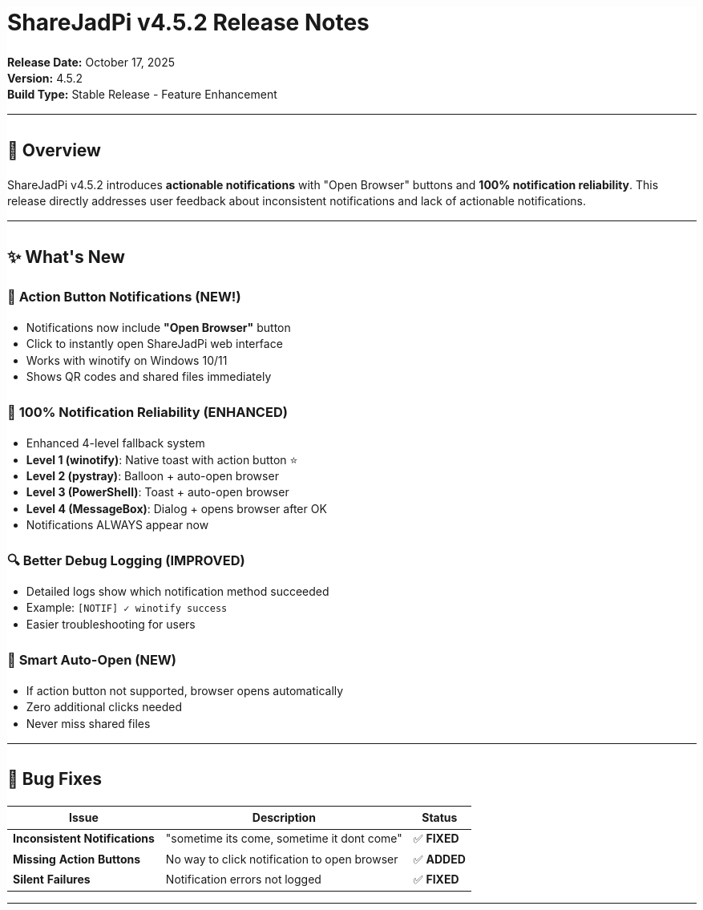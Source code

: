 # ShareJadPi v4.5.2 Release Notes

**Release Date:** October 17, 2025  
**Version:** 4.5.2  
**Build Type:** Stable Release - Feature Enhancement

---

## 🎯 Overview

ShareJadPi v4.5.2 introduces **actionable notifications** with "Open Browser" buttons and **100% notification reliability**. This release directly addresses user feedback about inconsistent notifications and lack of actionable notifications.

---

## ✨ What's New

### 🔔 **Action Button Notifications** (NEW!)
- Notifications now include **"Open Browser"** button
- Click to instantly open ShareJadPi web interface
- Works with winotify on Windows 10/11
- Shows QR codes and shared files immediately

### 💯 **100% Notification Reliability** (ENHANCED)
- Enhanced 4-level fallback system
- **Level 1 (winotify)**: Native toast with action button ⭐
- **Level 2 (pystray)**: Balloon + auto-open browser
- **Level 3 (PowerShell)**: Toast + auto-open browser
- **Level 4 (MessageBox)**: Dialog + opens browser after OK
- Notifications ALWAYS appear now

### 🔍 **Better Debug Logging** (IMPROVED)
- Detailed logs show which notification method succeeded
- Example: `[NOTIF] ✓ winotify success`
- Easier troubleshooting for users

### 🚀 **Smart Auto-Open** (NEW)
- If action button not supported, browser opens automatically
- Zero additional clicks needed
- Never miss shared files

---

## 🐛 Bug Fixes

| Issue | Description | Status |
|-------|-------------|--------|
| **Inconsistent Notifications** | "sometime its come, sometime it dont come" | ✅ **FIXED** |
| **Missing Action Buttons** | No way to click notification to open browser | ✅ **ADDED** |
| **Silent Failures** | Notification errors not logged | ✅ **FIXED** |

---